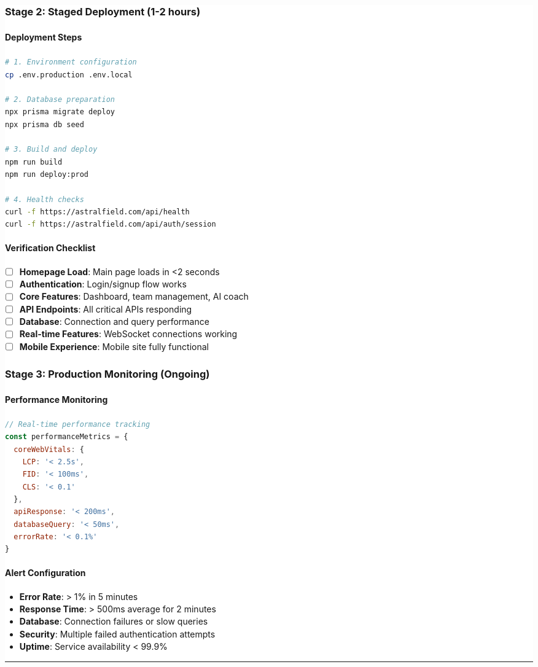 ### Stage 2: Staged Deployment (1-2 hours)

#### Deployment Steps
```bash
# 1. Environment configuration
cp .env.production .env.local

# 2. Database preparation
npx prisma migrate deploy
npx prisma db seed

# 3. Build and deploy
npm run build
npm run deploy:prod

# 4. Health checks
curl -f https://astralfield.com/api/health
curl -f https://astralfield.com/api/auth/session
```

#### Verification Checklist
- [ ] **Homepage Load**: Main page loads in <2 seconds
- [ ] **Authentication**: Login/signup flow works
- [ ] **Core Features**: Dashboard, team management, AI coach
- [ ] **API Endpoints**: All critical APIs responding
- [ ] **Database**: Connection and query performance
- [ ] **Real-time Features**: WebSocket connections working
- [ ] **Mobile Experience**: Mobile site fully functional

### Stage 3: Production Monitoring (Ongoing)

#### Performance Monitoring
```javascript
// Real-time performance tracking
const performanceMetrics = {
  coreWebVitals: {
    LCP: '< 2.5s',
    FID: '< 100ms',
    CLS: '< 0.1'
  },
  apiResponse: '< 200ms',
  databaseQuery: '< 50ms',
  errorRate: '< 0.1%'
}
```

#### Alert Configuration
- **Error Rate**: > 1% in 5 minutes
- **Response Time**: > 500ms average for 2 minutes
- **Database**: Connection failures or slow queries
- **Security**: Multiple failed authentication attempts
- **Uptime**: Service availability < 99.9%

---
